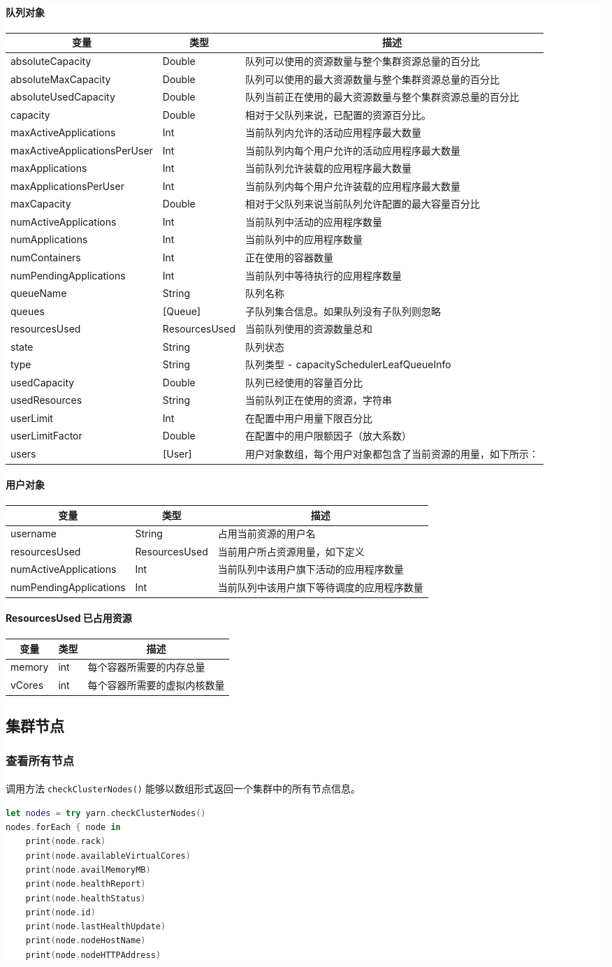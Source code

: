 #### 队列对象

变量|类型|描述
----|---------|-----------
absoluteCapacity|Double|队列可以使用的资源数量与整个集群资源总量的百分比
absoluteMaxCapacity|Double|队列可以使用的最大资源数量与整个集群资源总量的百分比
absoluteUsedCapacity|Double|队列当前正在使用的最大资源数量与整个集群资源总量的百分比
capacity|Double|相对于父队列来说，已配置的资源百分比。
maxActiveApplications|Int|当前队列内允许的活动应用程序最大数量
maxActiveApplicationsPerUser|Int|当前队列内每个用户允许的活动应用程序最大数量
maxApplications|Int|当前队列允许装载的应用程序最大数量
maxApplicationsPerUser|Int|当前队列内每个用户允许装载的应用程序最大数量
maxCapacity|Double|相对于父队列来说当前队列允许配置的最大容量百分比
numActiveApplications|Int|当前队列中活动的应用程序数量
numApplications|Int|当前队列中的应用程序数量
numContainers|Int|正在使用的容器数量
numPendingApplications|Int|当前队列中等待执行的应用程序数量
queueName|String|队列名称
queues|[Queue]|子队列集合信息。如果队列没有子队列则忽略
resourcesUsed|ResourcesUsed|当前队列使用的资源数量总和
state|String|队列状态
type|String|队列类型 - capacitySchedulerLeafQueueInfo
usedCapacity|Double|队列已经使用的容量百分比
usedResources|String|当前队列正在使用的资源，字符串
userLimit|Int|在配置中用户用量下限百分比
userLimitFactor|Double|在配置中的用户限额因子（放大系数）
users|[User]|用户对象数组，每个用户对象都包含了当前资源的用量，如下所示：

#### 用户对象

变量|类型|描述
----|---------|-----------
username|String|占用当前资源的用户名
resourcesUsed|ResourcesUsed |当前用户所占资源用量，如下定义
numActiveApplications|Int|当前队列中该用户旗下活动的应用程序数量
numPendingApplications|Int|当前队列中该用户旗下等待调度的应用程序数量

#### ResourcesUsed 已占用资源

变量|类型|描述
----|---------|-----------
memory|int|每个容器所需要的内存总量
vCores|int|每个容器所需要的虚拟内核数量

## 集群节点

### 查看所有节点

调用方法 `checkClusterNodes()` 能够以数组形式返回一个集群中的所有节点信息。

``` swift
let nodes = try yarn.checkClusterNodes()
nodes.forEach { node in
	print(node.rack)
	print(node.availableVirtualCores)
	print(node.availMemoryMB)
	print(node.healthReport)
	print(node.healthStatus)
	print(node.id)
	print(node.lastHealthUpdate)
	print(node.nodeHostName)
	print(node.nodeHTTPAddress)
```

